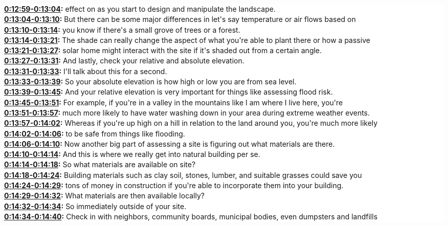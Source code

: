 **[0:12:59-0:13:04](https://regenerativeskills.com/abundantedge-design-criteria-for-a-truly-regenerative-lifestyle-with-a-free-pdf-design-criteria-list-046/#t=0:12:59):**  effect on as you start to design and manipulate the landscape.  
**[0:13:04-0:13:10](https://regenerativeskills.com/abundantedge-design-criteria-for-a-truly-regenerative-lifestyle-with-a-free-pdf-design-criteria-list-046/#t=0:13:04):**  But there can be some major differences in let's say temperature or air flows based on  
**[0:13:10-0:13:14](https://regenerativeskills.com/abundantedge-design-criteria-for-a-truly-regenerative-lifestyle-with-a-free-pdf-design-criteria-list-046/#t=0:13:10):**  you know if there's a small grove of trees or a forest.  
**[0:13:14-0:13:21](https://regenerativeskills.com/abundantedge-design-criteria-for-a-truly-regenerative-lifestyle-with-a-free-pdf-design-criteria-list-046/#t=0:13:14):**  The shade can really change the aspect of what you're able to plant there or how a passive  
**[0:13:21-0:13:27](https://regenerativeskills.com/abundantedge-design-criteria-for-a-truly-regenerative-lifestyle-with-a-free-pdf-design-criteria-list-046/#t=0:13:21):**  solar home might interact with the site if it's shaded out from a certain angle.  
**[0:13:27-0:13:31](https://regenerativeskills.com/abundantedge-design-criteria-for-a-truly-regenerative-lifestyle-with-a-free-pdf-design-criteria-list-046/#t=0:13:27):**  And lastly, check your relative and absolute elevation.  
**[0:13:31-0:13:33](https://regenerativeskills.com/abundantedge-design-criteria-for-a-truly-regenerative-lifestyle-with-a-free-pdf-design-criteria-list-046/#t=0:13:31):**  I'll talk about this for a second.  
**[0:13:33-0:13:39](https://regenerativeskills.com/abundantedge-design-criteria-for-a-truly-regenerative-lifestyle-with-a-free-pdf-design-criteria-list-046/#t=0:13:33):**  So your absolute elevation is how high or low you are from sea level.  
**[0:13:39-0:13:45](https://regenerativeskills.com/abundantedge-design-criteria-for-a-truly-regenerative-lifestyle-with-a-free-pdf-design-criteria-list-046/#t=0:13:39):**  And your relative elevation is very important for things like assessing flood risk.  
**[0:13:45-0:13:51](https://regenerativeskills.com/abundantedge-design-criteria-for-a-truly-regenerative-lifestyle-with-a-free-pdf-design-criteria-list-046/#t=0:13:45):**  For example, if you're in a valley in the mountains like I am where I live here, you're  
**[0:13:51-0:13:57](https://regenerativeskills.com/abundantedge-design-criteria-for-a-truly-regenerative-lifestyle-with-a-free-pdf-design-criteria-list-046/#t=0:13:51):**  much more likely to have water washing down in your area during extreme weather events.  
**[0:13:57-0:14:02](https://regenerativeskills.com/abundantedge-design-criteria-for-a-truly-regenerative-lifestyle-with-a-free-pdf-design-criteria-list-046/#t=0:13:57):**  Whereas if you're up high on a hill in relation to the land around you, you're much more likely  
**[0:14:02-0:14:06](https://regenerativeskills.com/abundantedge-design-criteria-for-a-truly-regenerative-lifestyle-with-a-free-pdf-design-criteria-list-046/#t=0:14:02):**  to be safe from things like flooding.  
**[0:14:06-0:14:10](https://regenerativeskills.com/abundantedge-design-criteria-for-a-truly-regenerative-lifestyle-with-a-free-pdf-design-criteria-list-046/#t=0:14:06):**  Now another big part of assessing a site is figuring out what materials are there.  
**[0:14:10-0:14:14](https://regenerativeskills.com/abundantedge-design-criteria-for-a-truly-regenerative-lifestyle-with-a-free-pdf-design-criteria-list-046/#t=0:14:10):**  And this is where we really get into natural building per se.  
**[0:14:14-0:14:18](https://regenerativeskills.com/abundantedge-design-criteria-for-a-truly-regenerative-lifestyle-with-a-free-pdf-design-criteria-list-046/#t=0:14:14):**  So what materials are available on site?  
**[0:14:18-0:14:24](https://regenerativeskills.com/abundantedge-design-criteria-for-a-truly-regenerative-lifestyle-with-a-free-pdf-design-criteria-list-046/#t=0:14:18):**  Building materials such as clay soil, stones, lumber, and suitable grasses could save you  
**[0:14:24-0:14:29](https://regenerativeskills.com/abundantedge-design-criteria-for-a-truly-regenerative-lifestyle-with-a-free-pdf-design-criteria-list-046/#t=0:14:24):**  tons of money in construction if you're able to incorporate them into your building.  
**[0:14:29-0:14:32](https://regenerativeskills.com/abundantedge-design-criteria-for-a-truly-regenerative-lifestyle-with-a-free-pdf-design-criteria-list-046/#t=0:14:29):**  What materials are then available locally?  
**[0:14:32-0:14:34](https://regenerativeskills.com/abundantedge-design-criteria-for-a-truly-regenerative-lifestyle-with-a-free-pdf-design-criteria-list-046/#t=0:14:32):**  So immediately outside of your site.  
**[0:14:34-0:14:40](https://regenerativeskills.com/abundantedge-design-criteria-for-a-truly-regenerative-lifestyle-with-a-free-pdf-design-criteria-list-046/#t=0:14:34):**  Check in with neighbors, community boards, municipal bodies, even dumpsters and landfills  